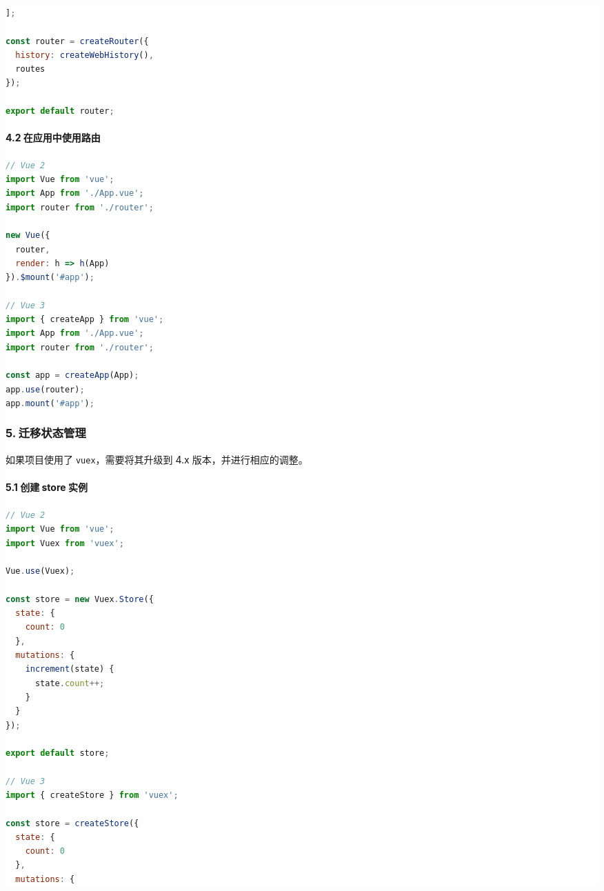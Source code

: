 ```javascript
];

const router = createRouter({
  history: createWebHistory(),
  routes
});

export default router;
```

#### 4.2 在应用中使用路由
```javascript
// Vue 2
import Vue from 'vue';
import App from './App.vue';
import router from './router';

new Vue({
  router,
  render: h => h(App)
}).$mount('#app');

// Vue 3
import { createApp } from 'vue';
import App from './App.vue';
import router from './router';

const app = createApp(App);
app.use(router);
app.mount('#app');
```

### 5. 迁移状态管理
如果项目使用了 `vuex`，需要将其升级到 4.x 版本，并进行相应的调整。
#### 5.1 创建 store 实例
```javascript
// Vue 2
import Vue from 'vue';
import Vuex from 'vuex';

Vue.use(Vuex);

const store = new Vuex.Store({
  state: {
    count: 0
  },
  mutations: {
    increment(state) {
      state.count++;
    }
  }
});

export default store;

// Vue 3
import { createStore } from 'vuex';

const store = createStore({
  state: {
    count: 0
  },
  mutations: {
```